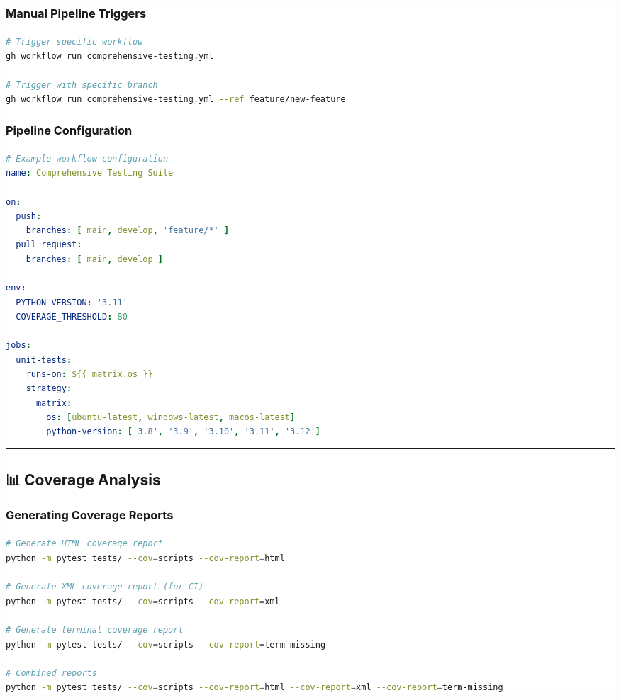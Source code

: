 ### Manual Pipeline Triggers

```bash
# Trigger specific workflow
gh workflow run comprehensive-testing.yml

# Trigger with specific branch
gh workflow run comprehensive-testing.yml --ref feature/new-feature
```

### Pipeline Configuration

```yaml
# Example workflow configuration
name: Comprehensive Testing Suite

on:
  push:
    branches: [ main, develop, 'feature/*' ]
  pull_request:
    branches: [ main, develop ]

env:
  PYTHON_VERSION: '3.11'
  COVERAGE_THRESHOLD: 80

jobs:
  unit-tests:
    runs-on: ${{ matrix.os }}
    strategy:
      matrix:
        os: [ubuntu-latest, windows-latest, macos-latest]
        python-version: ['3.8', '3.9', '3.10', '3.11', '3.12']
```

---

## 📊 Coverage Analysis

### Generating Coverage Reports

```bash
# Generate HTML coverage report
python -m pytest tests/ --cov=scripts --cov-report=html

# Generate XML coverage report (for CI)
python -m pytest tests/ --cov=scripts --cov-report=xml

# Generate terminal coverage report
python -m pytest tests/ --cov=scripts --cov-report=term-missing

# Combined reports
python -m pytest tests/ --cov=scripts --cov-report=html --cov-report=xml --cov-report=term-missing
```
